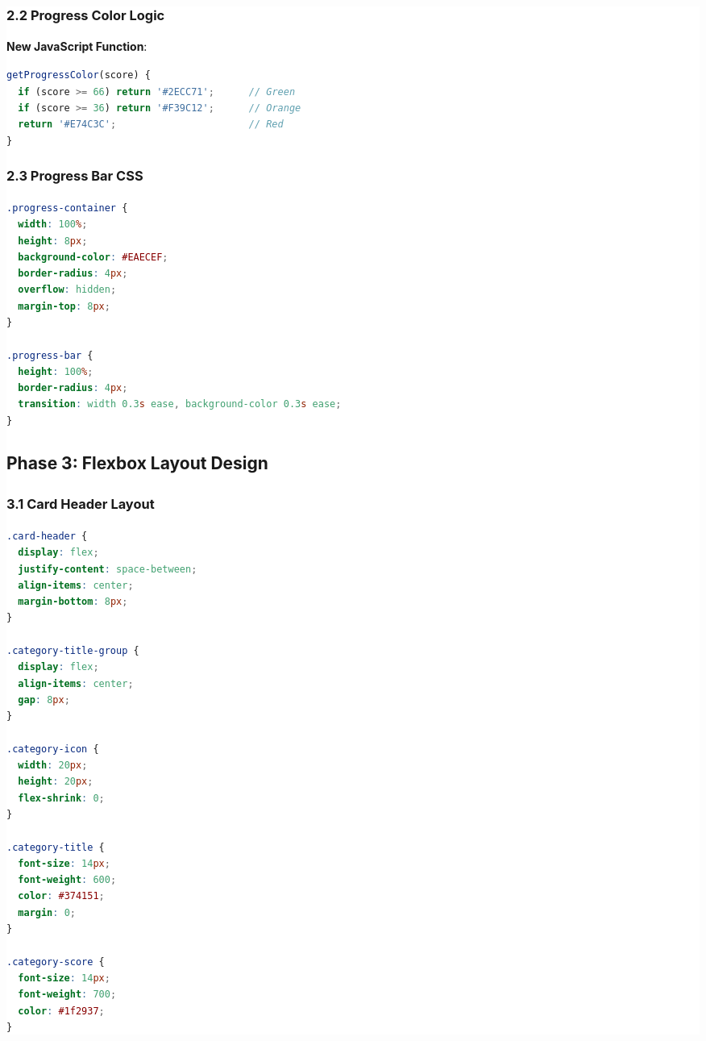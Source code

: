 ### 2.2 Progress Color Logic
**New JavaScript Function**:
```javascript
getProgressColor(score) {
  if (score >= 66) return '#2ECC71';      // Green
  if (score >= 36) return '#F39C12';      // Orange  
  return '#E74C3C';                       // Red
}
```

### 2.3 Progress Bar CSS
```css
.progress-container {
  width: 100%;
  height: 8px;
  background-color: #EAECEF;
  border-radius: 4px;
  overflow: hidden;
  margin-top: 8px;
}

.progress-bar {
  height: 100%;
  border-radius: 4px;
  transition: width 0.3s ease, background-color 0.3s ease;
}
```

## Phase 3: Flexbox Layout Design

### 3.1 Card Header Layout
```css
.card-header {
  display: flex;
  justify-content: space-between;
  align-items: center;
  margin-bottom: 8px;
}

.category-title-group {
  display: flex;
  align-items: center;
  gap: 8px;
}

.category-icon {
  width: 20px;
  height: 20px;
  flex-shrink: 0;
}

.category-title {
  font-size: 14px;
  font-weight: 600;
  color: #374151;
  margin: 0;
}

.category-score {
  font-size: 14px;
  font-weight: 700;
  color: #1f2937;
}
```